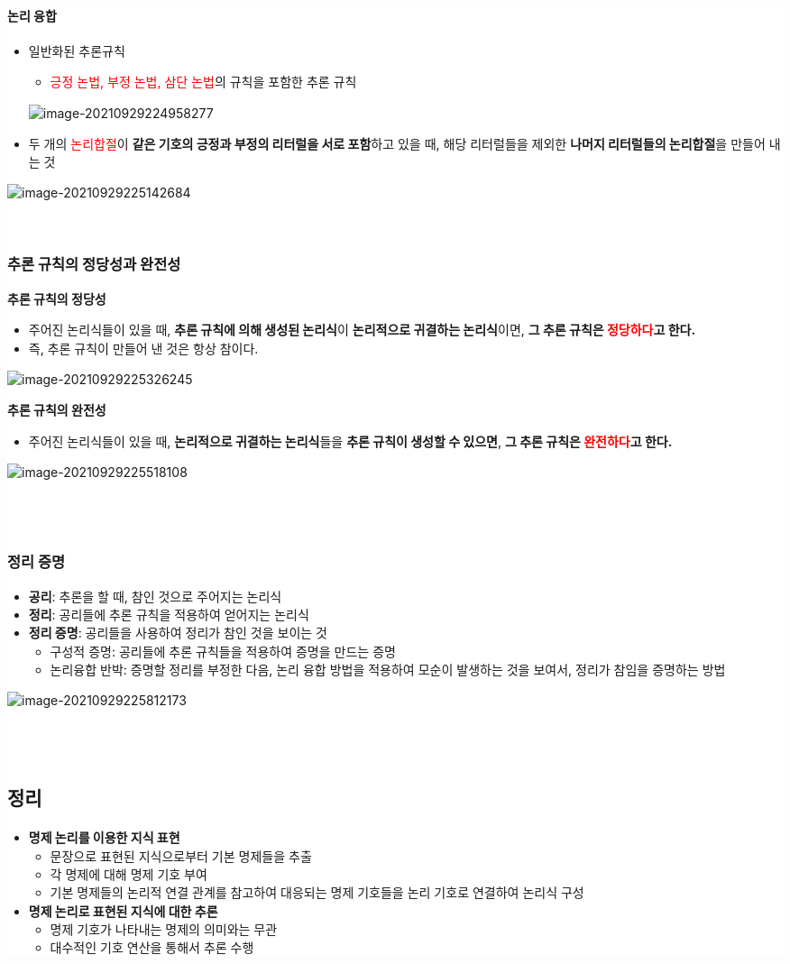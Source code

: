 #### 논리 융합

* 일반화된 추론규칙

  * <span style="color:red">긍정 논법, 부정 논법, 삼단 논법</span>의 규칙을 포함한 추론 규칙

  ![image-20210929224958277](https://user-images.githubusercontent.com/70505378/135283939-428d30b0-84ac-4d75-a9ee-d3f078bddae6.png)

* 두 개의 <span style="color:red">논리합절</span>이 **같은 기호의 긍정과 부정의 리터럴을 서로 포함**하고 있을 때, 해당 리터럴들을 제외한 **나머지 리터럴들의 논리합절**을 만들어 내는 것

![image-20210929225142684](https://user-images.githubusercontent.com/70505378/135283942-142aa056-3191-4583-abc4-e71f7ef6a868.png)

<br>

### 추론 규칙의 정당성과 완전성

**추론 규칙의 정당성**

* 주어진 논리식들이 있을 때, **추론 규칙에 의해 생성된 논리식**이 **논리적으로 귀결하는 논리식**이면, **그 추론 규칙은 <span style="color:red">정당하다</span>고 한다.**
* 즉, 추론 규칙이 만들어 낸 것은 항상 참이다. 

![image-20210929225326245](https://user-images.githubusercontent.com/70505378/135283945-27f8533f-9dcf-43c8-a959-992d63c4f17f.png)

**추론 규칙의 완전성**

* 주어진 논리식들이 있을 때, **논리적으로 귀결하는 논리식**들을 **추론 규칙이 생성할 수 있으면**, **그 추론 규칙은 <span style="color:red">완전하다</span>고 한다.**

![image-20210929225518108](https://user-images.githubusercontent.com/70505378/135283948-9faf0b76-eacd-46e5-9435-a69acfbcca64.png)

<br>

<br>

### 정리 증명

* **공리**: 추론을 할 때, 참인 것으로 주어지는 논리식
* **정리**: 공리들에 추론 규칙을 적용하여 얻어지는 논리식
* **정리 증명**: 공리들을 사용하여 정리가 참인 것을 보이는 것
  * 구성적 증명: 공리들에 추론 규칙들을 적용하여 증명을 만드는 증명
  * 논리융합 반박: 증명할 정리를 부정한 다음, 논리 융합 방법을 적용하여 모순이 발생하는 것을 보여서, 정리가 참임을 증명하는 방법

![image-20210929225812173](https://user-images.githubusercontent.com/70505378/135283952-88659b44-81dc-4d93-ade1-6eccd49c0f38.png)





<br>

<br>

## 정리

* **명제 논리를 이용한 지식 표현**
  * 문장으로 표현된 지식으로부터 기본 명제들을 추출
  * 각 명제에 대해 명제 기호 부여
  * 기본 명제들의 논리적 연결 관계를 참고하여 대응되는 명제 기호들을 논리 기호로 연결하여 논리식 구성
* **명제 논리로 표현된 지식에 대한 추론**
  * 명제 기호가 나타내는 명제의 의미와는 무관
  * 대수적인 기호 연산을 통해서 추론 수행
